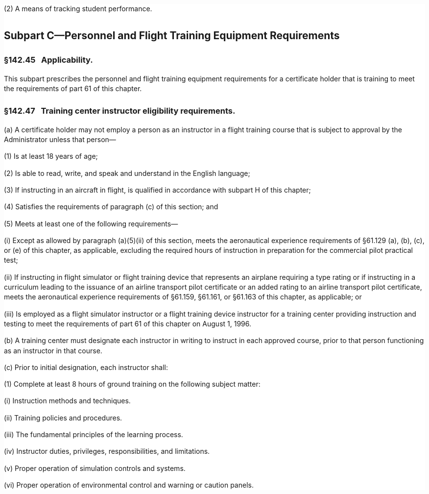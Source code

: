 \(2\) A means of tracking student performance.

## Subpart C—Personnel and Flight Training Equipment Requirements

### §142.45   Applicability.

This subpart prescribes the personnel and flight training equipment requirements for a certificate holder that is training to meet the requirements of part 61 of this chapter.

### §142.47   Training center instructor eligibility requirements.

\(a\) A certificate holder may not employ a person as an instructor in a flight training course that is subject to approval by the Administrator unless that person—

\(1\) Is at least 18 years of age;

\(2\) Is able to read, write, and speak and understand in the English language;

\(3\) If instructing in an aircraft in flight, is qualified in accordance with subpart H of this chapter;

\(4\) Satisfies the requirements of paragraph (c) of this section; and

\(5\) Meets at least one of the following requirements—

\(i\) Except as allowed by paragraph (a)(5)(ii) of this section, meets the aeronautical experience requirements of §61.129 (a), (b), (c), or (e) of this chapter, as applicable, excluding the required hours of instruction in preparation for the commercial pilot practical test;

\(ii\) If instructing in flight simulator or flight training device that represents an airplane requiring a type rating or if instructing in a curriculum leading to the issuance of an airline transport pilot certificate or an added rating to an airline transport pilot certificate, meets the aeronautical experience requirements of §61.159, §61.161, or §61.163 of this chapter, as applicable; or

\(iii\) Is employed as a flight simulator instructor or a flight training device instructor for a training center providing instruction and testing to meet the requirements of part 61 of this chapter on August 1, 1996.

\(b\) A training center must designate each instructor in writing to instruct in each approved course, prior to that person functioning as an instructor in that course.

\(c\) Prior to initial designation, each instructor shall:

\(1\) Complete at least 8 hours of ground training on the following subject matter:

\(i\) Instruction methods and techniques.

\(ii\) Training policies and procedures.

\(iii\) The fundamental principles of the learning process.

\(iv\) Instructor duties, privileges, responsibilities, and limitations.

\(v\) Proper operation of simulation controls and systems.

\(vi\) Proper operation of environmental control and warning or caution panels.
